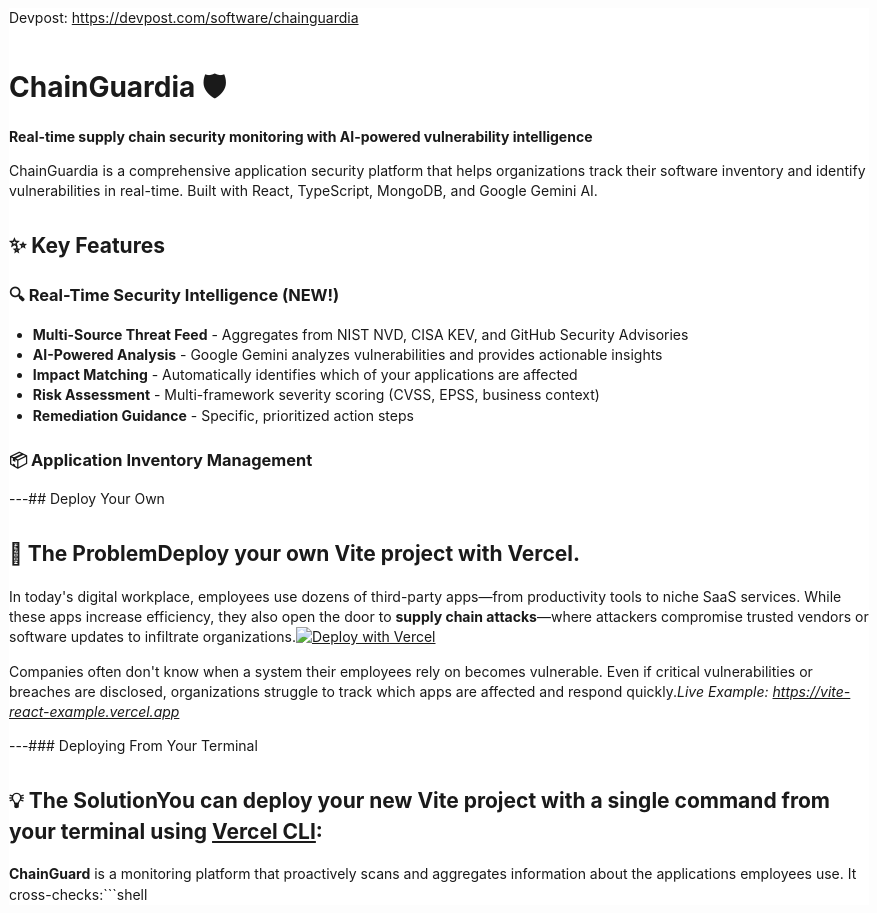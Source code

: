 Devpost: https://devpost.com/software/chainguardia

# ChainGuardia 🛡️

**Real-time supply chain security monitoring with AI-powered vulnerability intelligence**

ChainGuardia is a comprehensive application security platform that helps organizations track their software inventory and identify vulnerabilities in real-time. Built with React, TypeScript, MongoDB, and Google Gemini AI.

## ✨ Key Features

### 🔍 **Real-Time Security Intelligence** (NEW!)
- **Multi-Source Threat Feed** - Aggregates from NIST NVD, CISA KEV, and GitHub Security Advisories
- **AI-Powered Analysis** - Google Gemini analyzes vulnerabilities and provides actionable insights
- **Impact Matching** - Automatically identifies which of your applications are affected
- **Risk Assessment** - Multi-framework severity scoring (CVSS, EPSS, business context)
- **Remediation Guidance** - Specific, prioritized action steps

### 📦 Application Inventory Management


---## Deploy Your Own



## 🎯 The ProblemDeploy your own Vite project with Vercel.



In today's digital workplace, employees use dozens of third-party apps—from productivity tools to niche SaaS services. While these apps increase efficiency, they also open the door to **supply chain attacks**—where attackers compromise trusted vendors or software updates to infiltrate organizations.[![Deploy with Vercel](https://vercel.com/button)](https://vercel.com/new/clone?repository-url=https://github.com/vercel/examples/tree/main/framework-boilerplates/vite-react&template=vite-react)



Companies often don't know when a system their employees rely on becomes vulnerable. Even if critical vulnerabilities or breaches are disclosed, organizations struggle to track which apps are affected and respond quickly._Live Example: https://vite-react-example.vercel.app_



---### Deploying From Your Terminal



## 💡 The SolutionYou can deploy your new Vite project with a single command from your terminal using [Vercel CLI](https://vercel.com/download):



**ChainGuard** is a monitoring platform that proactively scans and aggregates information about the applications employees use. It cross-checks:```shell
